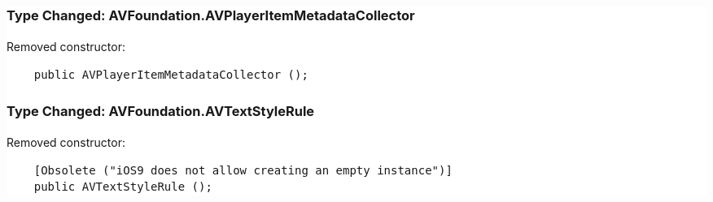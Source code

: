 </div> 
 <div>
<h3>Type Changed: AVFoundation.AVPlayerItemMetadataCollector</h3>
<p>Removed constructor:</p>

<pre>
	<span class='removed removed-constructor breaking' data-is-breaking="">public AVPlayerItemMetadataCollector ();</span>
</pre>

</div> 
 <div>
<h3>Type Changed: AVFoundation.AVTextStyleRule</h3>
<p>Removed constructor:</p>

<pre>
	<span class='removed removed-constructor breaking' data-is-breaking="">[Obsolete ("iOS9 does not allow creating an empty instance")]
	public AVTextStyleRule ();</span>
</pre>

</div> 